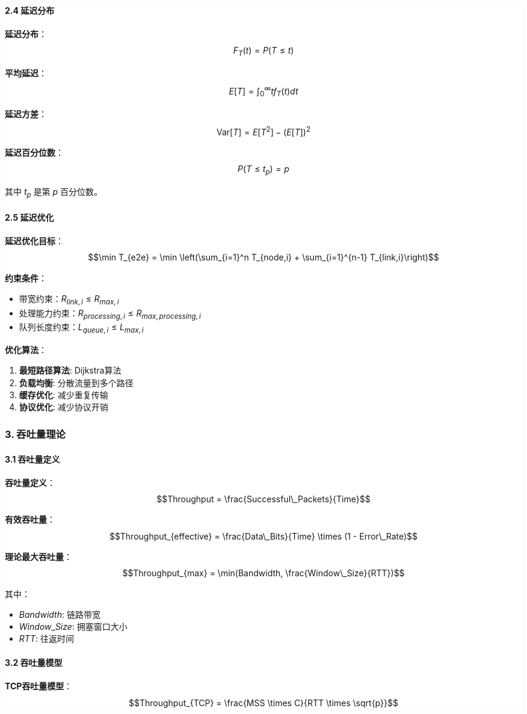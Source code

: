#### 2.4 延迟分布

**延迟分布**：
$$F_T(t) = P(T \leq t)$$

**平均延迟**：
$$E[T] = \int_0^{\infty} t f_T(t) dt$$

**延迟方差**：
$$\text{Var}[T] = E[T^2] - (E[T])^2$$

**延迟百分位数**：
$$P(T \leq t_{p}) = p$$

其中 $t_p$ 是第 $p$ 百分位数。

#### 2.5 延迟优化

**延迟优化目标**：
$$\min T_{e2e} = \min \left(\sum_{i=1}^n T_{node,i} + \sum_{i=1}^{n-1} T_{link,i}\right)$$

**约束条件**：

- 带宽约束：$R_{link,i} \leq R_{max,i}$
- 处理能力约束：$R_{processing,i} \leq R_{max,processing,i}$
- 队列长度约束：$L_{queue,i} \leq L_{max,i}$

**优化算法**：

1. **最短路径算法**: Dijkstra算法
2. **负载均衡**: 分散流量到多个路径
3. **缓存优化**: 减少重复传输
4. **协议优化**: 减少协议开销

### 3. 吞吐量理论

#### 3.1 吞吐量定义

**吞吐量定义**：
$$Throughput = \frac{Successful\_Packets}{Time}$$

**有效吞吐量**：
$$Throughput_{effective} = \frac{Data\_Bits}{Time} \times (1 - Error\_Rate)$$

**理论最大吞吐量**：
$$Throughput_{max} = \min(Bandwidth, \frac{Window\_Size}{RTT})$$

其中：

- $Bandwidth$: 链路带宽
- $Window\_Size$: 拥塞窗口大小
- $RTT$: 往返时间

#### 3.2 吞吐量模型

**TCP吞吐量模型**：
$$Throughput_{TCP} = \frac{MSS \times C}{RTT \times \sqrt{p}}$$
